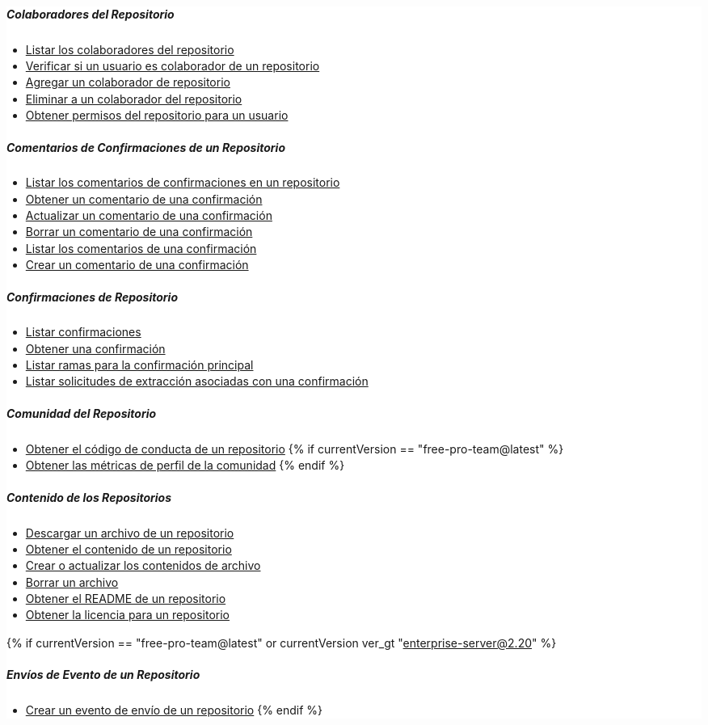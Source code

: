 ##### Colaboradores del Repositorio

* [Listar los colaboradores del repositorio](/v3/repos/collaborators/#list-repository-collaborators)
* [Verificar si un usuario es colaborador de un repositorio](/v3/repos/collaborators/#check-if-a-user-is-a-repository-collaborator)
* [Agregar un colaborador de repositorio](/v3/repos/collaborators/#add-a-repository-collaborator)
* [Eliminar a un colaborador del repositorio](/v3/repos/collaborators/#remove-a-repository-collaborator)
* [Obtener permisos del repositorio para un usuario](/v3/repos/collaborators/#get-repository-permissions-for-a-user)

##### Comentarios de Confirmaciones de un Repositorio

* [Listar los comentarios de confirmaciones en un repositorio](/v3/repos/comments/#list-commit-comments-for-a-repository)
* [Obtener un comentario de una confirmación](/v3/repos/comments/#get-a-commit-comment)
* [Actualizar un comentario de una confirmación](/v3/repos/comments/#update-a-commit-comment)
* [Borrar un comentario de una confirmación](/v3/repos/comments/#delete-a-commit-comment)
* [Listar los comentarios de una confirmación](/v3/repos/comments/#list-commit-comments)
* [Crear un comentario de una confirmación](/v3/repos/comments/#create-a-commit-comment)

##### Confirmaciones de Repositorio

* [Listar confirmaciones](/v3/repos/commits/#list-commits)
* [Obtener una confirmación](/v3/repos/commits/#get-a-commit)
* [Listar ramas para la confirmación principal](/v3/repos/commits/#list-branches-for-head-commit)
* [Listar solicitudes de extracción asociadas con una confirmación](/v3/repos/commits/#list-pull-requests-associated-with-commit)

##### Comunidad del Repositorio

* [Obtener el código de conducta de un repositorio](/v3/codes_of_conduct/#get-the-code-of-conduct-for-a-repository)
{% if currentVersion == "free-pro-team@latest" %}
* [Obtener las métricas de perfil de la comunidad](/v3/repos/community/#get-community-profile-metrics)
{% endif %}

##### Contenido de los Repositorios

* [Descargar un archivo de un repositorio](/v3/repos/contents/#download-a-repository-archive)
* [Obtener el contenido de un repositorio](/v3/repos/contents/#get-repository-content)
* [Crear o actualizar los contenidos de archivo](/v3/repos/contents/#create-or-update-file-contents)
* [Borrar un archivo](/v3/repos/contents/#delete-a-file)
* [Obtener el README de un repositorio](/v3/repos/contents/#get-a-repository-readme)
* [Obtener la licencia para un repositorio](/v3/licenses/#get-the-license-for-a-repository)

{% if currentVersion == "free-pro-team@latest" or currentVersion ver_gt "enterprise-server@2.20" %}
##### Envíos de Evento de un Repositorio

* [Crear un evento de envío de un repositorio](/v3/repos/#create-a-repository-dispatch-event)
{% endif %}
